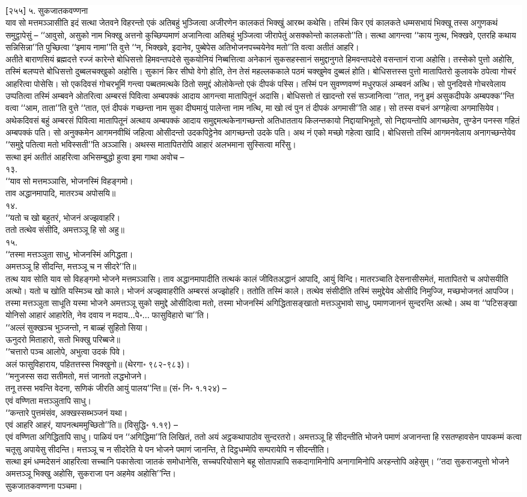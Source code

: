 [२५५] ५. सुकजातकवण्णना  
याव सो मत्तमञ्ञासीति इदं सत्था जेतवने विहरन्तो एकं अतिबहुं भुञ्जित्वा अजीरणेन कालकतं भिक्खुं आरब्भ कथेसि। तस्मिं किर एवं कालकते धम्मसभायं भिक्खू तस्स अगुणकथं समुट्ठापेसुं – ‘‘आवुसो, असुको नाम भिक्खु अत्तनो कुच्छिप्पमाणं अजानित्वा अतिबहुं भुञ्जित्वा जीरापेतुं असक्कोन्तो कालकतो’’ति। सत्था आगन्त्वा ‘‘काय नुत्थ, भिक्खवे, एतरहि कथाय सन्निसिन्ना’’ति पुच्छित्वा ‘‘इमाय नामा’’ति वुत्ते ‘‘न, भिक्खवे, इदानेव, पुब्बेपेस अतिभोजनपच्चयेनेव मतो’’ति वत्वा अतीतं आहरि।  
अतीते बाराणसियं ब्रह्मदत्ते रज्जं कारेन्ते बोधिसत्तो हिमवन्तपदेसे सुकयोनियं निब्बत्तित्वा अनेकानं सुकसहस्सानं समुद्दानुगते हिमवन्तपदेसे वसन्तानं राजा अहोसि। तस्सेको पुत्तो अहोसि, तस्मिं बलप्पत्ते बोधिसत्तो दुब्बलचक्खुको अहोसि। सुकानं किर सीघो वेगो होति, तेन तेसं महल्लककाले पठमं चक्खुमेव दुब्बलं होति। बोधिसत्तस्स पुत्तो मातापितरो कुलावके ठपेत्वा गोचरं आहरित्वा पोसेसि। सो एकदिवसं गोचरभूमिं गन्त्वा पब्बतमत्थके ठितो समुद्दं ओलोकेन्तो एकं दीपकं पस्सि। तस्मिं पन सुवण्णवण्णं मधुरफलं अम्बवनं अत्थि। सो पुनदिवसे गोचरवेलाय उप्पतित्वा तस्मिं अम्बवने ओतरित्वा अम्बरसं पिवित्वा अम्बपक्कं आदाय आगन्त्वा मातापितूनं अदासि। बोधिसत्तो तं खादन्तो रसं सञ्जानित्वा ‘‘तात, ननु इमं असुकदीपके अम्बपक्क’’न्ति वत्वा ‘‘आम, ताता’’ति वुत्ते ‘‘तात, एतं दीपकं गच्छन्ता नाम सुका दीघमायुं पालेन्ता नाम नत्थि, मा खो त्वं पुन तं दीपकं अगमासी’’ति आह। सो तस्स वचनं अग्गहेत्वा अगमासियेव।  
अथेकदिवसं बहुं अम्बरसं पिवित्वा मातापितूनं अत्थाय अम्बपक्कं आदाय समुद्दमत्थकेनागच्छन्तो अतिधातताय किलन्तकायो निद्दायाभिभूतो, सो निद्दायन्तोपि आगच्छतेव, तुण्डेन पनस्स गहितं अम्बपक्कं पति। सो अनुक्कमेन आगमनवीथिं जहित्वा ओसीदन्तो उदकपिट्ठेनेव आगच्छन्तो उदके पति। अथ नं एको मच्छो गहेत्वा खादि। बोधिसत्तो तस्मिं आगमनवेलाय अनागच्छन्तेयेव ‘‘समुद्दे पतित्वा मतो भविस्सती’’ति अञ्ञासि। अथस्स मातापितरोपि आहारं अलभमाना सुस्सित्वा मरिंसु।  
सत्था इमं अतीतं आहरित्वा अभिसम्बुद्धो हुत्वा इमा गाथा अवोच –  
१३.  
‘‘याव सो मत्तमञ्ञासि, भोजनस्मिं विहङ्गमो।  
ताव अद्धानमापादि, मातरञ्च अपोसयि॥  
१४.  
‘‘यतो च खो बहुतरं, भोजनं अज्झवाहरि।  
ततो तत्थेव संसीदि, अमत्तञ्ञू हि सो अहु॥  
१५.  
‘‘तस्मा मत्तञ्ञुता साधु, भोजनस्मिं अगिद्धता।  
अमत्तञ्ञू हि सीदन्ति, मत्तञ्ञू च न सीदरे’’ति॥  
तत्थ याव सोति याव सो विहङ्गमो भोजने मत्तमञ्ञासि। ताव अद्धानमापादीति तत्थकं कालं जीवितअद्धानं आपादि, आयुं विन्दि। मातरञ्चाति देसनासीसमेतं, मातापितरो च अपोसयीति अत्थो। यतो च खोति यस्मिञ्च खो काले। भोजनं अज्झवाहरीति अम्बरसं अज्झोहरि। ततोति तस्मिं काले। तत्थेव संसीदीति तस्मिं समुद्देयेव ओसीदि निमुज्जि, मच्छभोजनतं आपज्जि।  
तस्मा मत्तञ्ञुता साधूति यस्मा भोजने अमत्तञ्ञू सुको समुद्दे ओसीदित्वा मतो, तस्मा भोजनस्मिं अगिद्धितासङ्खातो मत्तञ्ञुभावो साधु, पमाणजाननं सुन्दरन्ति अत्थो। अथ वा ‘‘पटिसङ्खा योनिसो आहारं आहारेति, नेव दवाय न मदाय…पे॰… फासुविहारो चा’’ति।  
‘‘अल्लं सुक्खञ्च भुञ्जन्तो, न बाळ्हं सुहितो सिया।  
ऊनुदरो मिताहारो, सतो भिक्खु परिब्बजे॥  
‘‘चत्तारो पञ्च आलोपे, अभुत्वा उदकं पिवे।  
अलं फासुविहाराय, पहितत्तस्स भिक्खुनो॥ (थेरगा॰ ९८२-९८३)।  
‘‘मनुजस्स सदा सतीमतो, मत्तं जानतो लद्धभोजने।  
तनू तस्स भवन्ति वेदना, सणिकं जीरति आयुं पालय’’न्ति॥ (सं॰ नि॰ १.१२४) –  
एवं वण्णिता मत्तञ्ञुतापि साधु।  
‘‘कन्तारे पुत्तमंसंव, अक्खस्सब्भञ्जनं यथा।  
एवं आहरि आहरं, यापनत्थममुच्छितो’’ति॥ (विसुद्धि॰ १.१९) –  
एवं वण्णिता अगिद्धितापि साधु। पाळियं पन ‘‘अगिद्धिमा’’ति लिखितं, ततो अयं अट्ठकथापाठोव सुन्दरतरो। अमत्तञ्ञू हि सीदन्तीति भोजने पमाणं अजानन्ता हि रसतण्हावसेन पापकम्मं कत्वा चतूसु अपायेसु सीदन्ति। मत्तञ्ञू च न सीदरेति ये पन भोजने पमाणं जानन्ति, ते दिट्ठधम्मेपि सम्परायेपि न सीदन्तीति।  
सत्था इमं धम्मदेसनं आहरित्वा सच्चानि पकासेत्वा जातकं समोधानेसि, सच्चपरियोसाने बहू सोतापन्नापि सकदागामिनोपि अनागामिनोपि अरहन्तोपि अहेसुम्। ‘‘तदा सुकराजपुत्तो भोजने अमत्तञ्ञू भिक्खु अहोसि, सुकराजा पन अहमेव अहोसि’’न्ति।  
सुकजातकवण्णना पञ्चमा।  
  